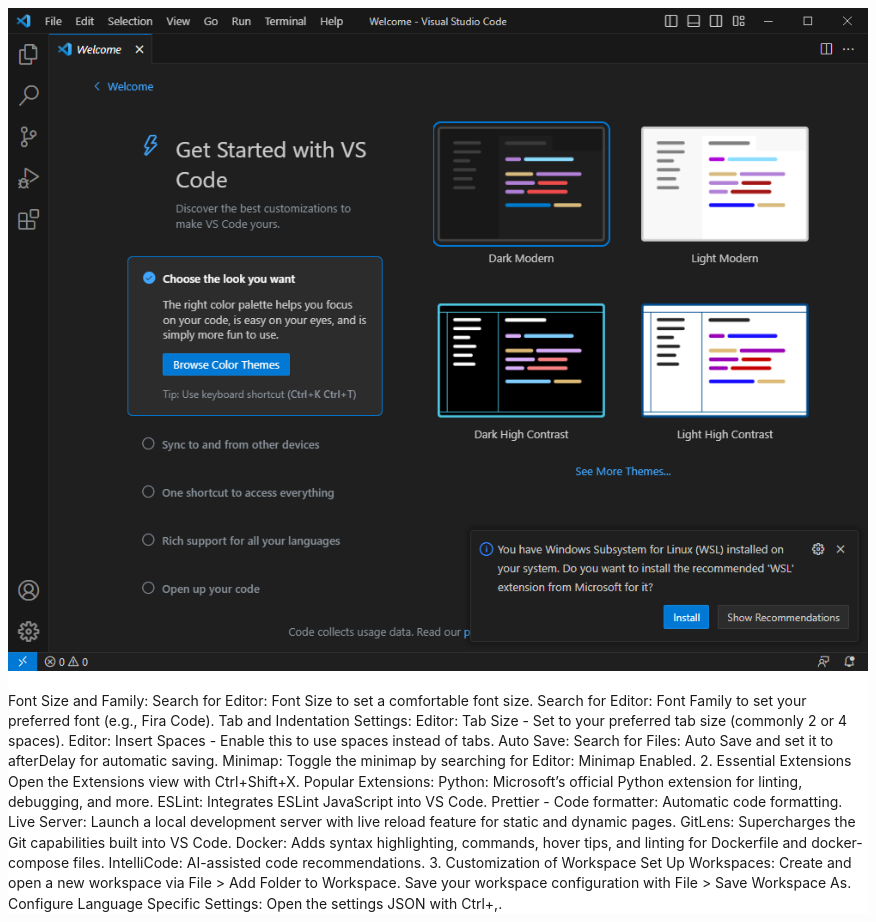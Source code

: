 ![Open Settings UI](2.png)

Font Size and Family:
Search for Editor: Font Size to set a comfortable font size.
Search for Editor: Font Family to set your preferred font (e.g., Fira Code).
Tab and Indentation Settings:
Editor: Tab Size - Set to your preferred tab size (commonly 2 or 4 spaces).
Editor: Insert Spaces - Enable this to use spaces instead of tabs.
Auto Save:
Search for Files: Auto Save and set it to afterDelay for automatic saving.
Minimap:
Toggle the minimap by searching for Editor: Minimap Enabled.
2. Essential Extensions
Open the Extensions view with Ctrl+Shift+X.
Popular Extensions:
Python: Microsoft’s official Python extension for linting, debugging, and more.
ESLint: Integrates ESLint JavaScript into VS Code.
Prettier - Code formatter: Automatic code formatting.
Live Server: Launch a local development server with live reload feature for static and dynamic pages.
GitLens: Supercharges the Git capabilities built into VS Code.
Docker: Adds syntax highlighting, commands, hover tips, and linting for Dockerfile and docker-compose files.
IntelliCode: AI-assisted code recommendations.
3. Customization of Workspace
Set Up Workspaces:
Create and open a new workspace via File > Add Folder to Workspace.
Save your workspace configuration with File > Save Workspace As.
Configure Language Specific Settings:
Open the settings JSON with Ctrl+,.